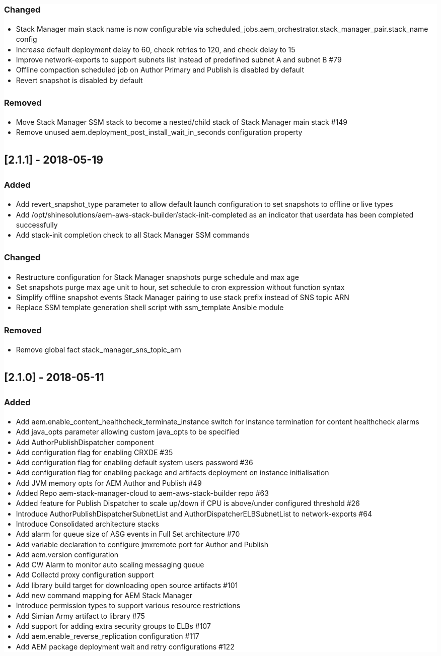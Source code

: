 ### Changed
- Stack Manager main stack name is now configurable via scheduled_jobs.aem_orchestrator.stack_manager_pair.stack_name config
- Increase default deployment delay to 60, check retries to 120, and check delay to 15
- Improve network-exports to support subnets list instead of predefined subnet A and subnet B #79
- Offline compaction scheduled job on Author Primary and Publish is disabled by default
- Revert snapshot is disabled by default

### Removed
- Move Stack Manager SSM stack to become a nested/child stack of Stack Manager main stack #149
- Remove unused aem.deployment_post_install_wait_in_seconds configuration property

## [2.1.1] - 2018-05-19

### Added
- Add revert_snapshot_type parameter to allow default launch configuration to set snapshots to offline or live types
- Add /opt/shinesolutions/aem-aws-stack-builder/stack-init-completed as an indicator that userdata has been completed successfully
- Add stack-init completion check to all Stack Manager SSM commands

### Changed
- Restructure configuration for Stack Manager snapshots purge schedule and max age
- Set snapshots purge max age unit to hour, set schedule to cron expression without function syntax
- Simplify offline snapshot events Stack Manager pairing to use stack prefix instead of SNS topic ARN
- Replace SSM template generation shell script with ssm_template Ansible module

### Removed
- Remove global fact stack_manager_sns_topic_arn

## [2.1.0] - 2018-05-11

### Added
- Add aem.enable_content_healthcheck_terminate_instance switch for instance termination for content healthcheck alarms
- Add java_opts parameter allowing custom java_opts to be specified
- Add AuthorPublishDispatcher component
- Add configuration flag for enabling CRXDE #35
- Add configuration flag for enabling default system users password #36
- Add configuration flag for enabling package and artifacts deployment on instance initialisation
- Add JVM memory opts for AEM Author and Publish #49
- Added Repo aem-stack-manager-cloud to aem-aws-stack-builder repo #63
- Added feature for Publish Dispatcher to scale up/down if CPU is above/under configured threshold #26
- Introduce AuthorPublishDispatcherSubnetList and AuthorDispatcherELBSubnetList to network-exports #64
- Introduce Consolidated architecture stacks
- Add alarm for queue size of ASG events in Full Set architecture #70
- Add variable declaration to configure jmxremote port for Author and Publish
- Add aem.version configuration
- Add CW Alarm to monitor auto scaling messaging queue
- Add Collectd proxy configuration support
- Add library build target for downloading open source artifacts #101
- Add new command mapping for AEM Stack Manager
- Introduce permission types to support various resource restrictions
- Add Simian Army artifact to library #75
- Add support for adding extra security groups to ELBs #107
- Add aem.enable_reverse_replication configuration #117
- Add AEM package deployment wait and retry configurations #122